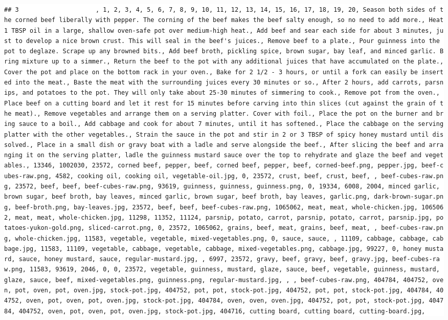     ## 3                     , 1, 2, 3, 4, 5, 6, 7, 8, 9, 10, 11, 12, 13, 14, 15, 16, 17, 18, 19, 20, Season both sides of the corned beef liberally with pepper. The corning of the beef makes the beef salty enough, so no need to add more., Heat 1 TBSP oil in a large, shallow oven-safe pot over medium-high heat., Add beef and sear each side for about 3 minutes, just to develop a nice brown crust. This will seal in the beef's juices., Remove beef to a plate., Pour guinness into the pot to deglaze. Scrape up any browned bits., Add beef broth, pickling spice, brown sugar, bay leaf, and minced garlic. Bring mixture up to a simmer., Return the beef to the pot with any additional juices that have accumulated on the plate., Cover the pot and place on the bottom rack in your oven., Bake for 2 1/2 - 3 hours, or until a fork can easily be inserted into the meat., Baste the meat with the surrounding juices every 30 minutes or so., After 2 hours, add carrots, parsnips, and potatoes to the pot. They will only take about 25-30 minutes of simmering to cook., Remove pot from the oven., Place beef on a cutting board and let it rest for 15 minutes before carving into thin slices (cut against the grain of the meat)., Remove vegetables and arrange them on a serving platter. Cover with foil., Place the pot on the burner and bring sauce to a boil., Add cabbage and cook for about 7 minutes, until it has softened., Place the cabbage on the serving platter with the other vegetables., Strain the sauce in the pot and stir in 2 or 3 TBSP of spicy honey mustard until dissolved., Place in a small dish or gravy boat with a ladle and serve alongside the beef., After slicing the beef and arranging it on the serving platter, ladle the guinness mustard sauce over the top to rehydrate and glaze the beef and vegetables., 13346, 1002030, 23572, corned beef, pepper, beef, corned beef, pepper, beef, corned-beef.png, pepper.jpg, beef-cubes-raw.png, 4582, cooking oil, cooking oil, vegetable-oil.jpg, 0, 23572, crust, beef, crust, beef, , beef-cubes-raw.png, 23572, beef, beef, beef-cubes-raw.png, 93619, guinness, guinness, guinness.png, 0, 19334, 6008, 2004, minced garlic, brown sugar, beef broth, bay leaves, minced garlic, brown sugar, beef broth, bay leaves, garlic.png, dark-brown-sugar.png, beef-broth.png, bay-leaves.jpg, 23572, beef, beef, beef-cubes-raw.png, 1065062, meat, meat, whole-chicken.jpg, 1065062, meat, meat, whole-chicken.jpg, 11298, 11352, 11124, parsnip, potato, carrot, parsnip, potato, carrot, parsnip.jpg, potatoes-yukon-gold.png, sliced-carrot.png, 0, 23572, 1065062, grains, beef, meat, grains, beef, meat, , beef-cubes-raw.png, whole-chicken.jpg, 11583, vegetable, vegetable, mixed-vegetables.png, 0, sauce, sauce, , 11109, cabbage, cabbage, cabbage.jpg, 11583, 11109, vegetable, cabbage, vegetable, cabbage, mixed-vegetables.png, cabbage.jpg, 99227, 0, honey mustard, sauce, honey mustard, sauce, regular-mustard.jpg, , 6997, 23572, gravy, beef, gravy, beef, gravy.jpg, beef-cubes-raw.png, 11583, 93619, 2046, 0, 0, 23572, vegetable, guinness, mustard, glaze, sauce, beef, vegetable, guinness, mustard, glaze, sauce, beef, mixed-vegetables.png, guinness.png, regular-mustard.jpg, , , beef-cubes-raw.png, 404784, 404752, oven, pot, oven, pot, oven.jpg, stock-pot.jpg, 404752, pot, pot, stock-pot.jpg, 404752, pot, pot, stock-pot.jpg, 404784, 404752, oven, pot, oven, pot, oven.jpg, stock-pot.jpg, 404784, oven, oven, oven.jpg, 404752, pot, pot, stock-pot.jpg, 404784, 404752, oven, pot, oven, pot, oven.jpg, stock-pot.jpg, 404716, cutting board, cutting board, cutting-board.jpg,